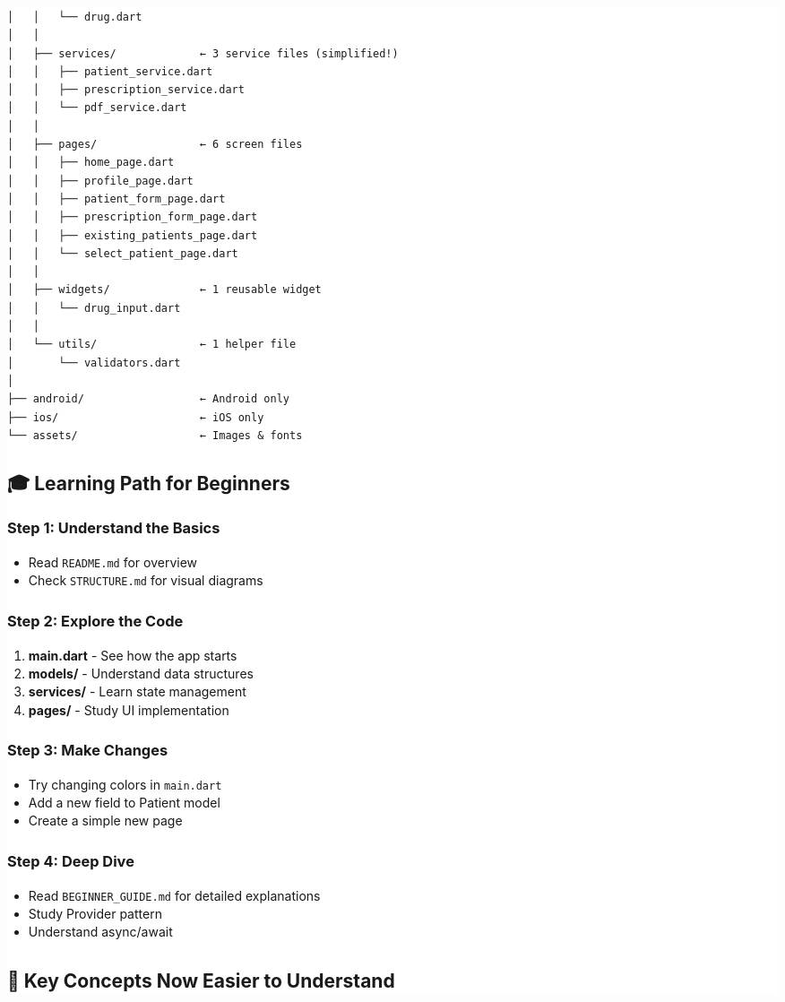 ```
│   │   └── drug.dart
│   │
│   ├── services/             ← 3 service files (simplified!)
│   │   ├── patient_service.dart
│   │   ├── prescription_service.dart
│   │   └── pdf_service.dart
│   │
│   ├── pages/                ← 6 screen files
│   │   ├── home_page.dart
│   │   ├── profile_page.dart
│   │   ├── patient_form_page.dart
│   │   ├── prescription_form_page.dart
│   │   ├── existing_patients_page.dart
│   │   └── select_patient_page.dart
│   │
│   ├── widgets/              ← 1 reusable widget
│   │   └── drug_input.dart
│   │
│   └── utils/                ← 1 helper file
│       └── validators.dart
│
├── android/                  ← Android only
├── ios/                      ← iOS only
└── assets/                   ← Images & fonts
```

## 🎓 Learning Path for Beginners

### Step 1: Understand the Basics
- Read `README.md` for overview
- Check `STRUCTURE.md` for visual diagrams

### Step 2: Explore the Code
1. **main.dart** - See how the app starts
2. **models/** - Understand data structures
3. **services/** - Learn state management
4. **pages/** - Study UI implementation

### Step 3: Make Changes
- Try changing colors in `main.dart`
- Add a new field to Patient model
- Create a simple new page

### Step 4: Deep Dive
- Read `BEGINNER_GUIDE.md` for detailed explanations
- Study Provider pattern
- Understand async/await

## 🔑 Key Concepts Now Easier to Understand
